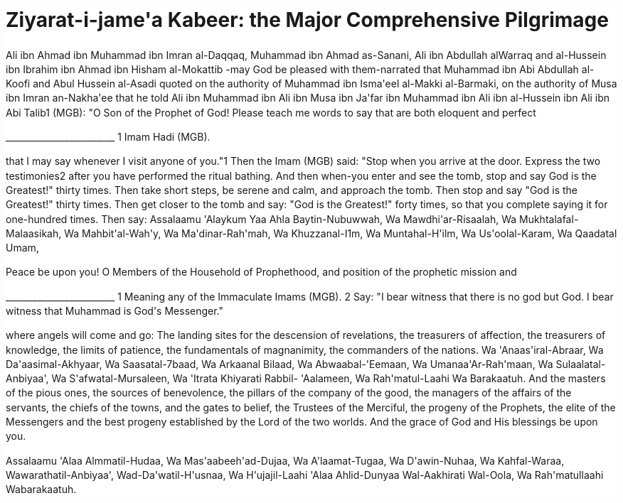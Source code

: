 Ziyarat-i-jame'a Kabeer: the Major Comprehensive Pilgrimage
===========================================================

Ali ibn Ahmad ibn Muhammad ibn Imran al-Daqqaq, Muhammad ibn Ahmad
as-Sanani, Ali ibn Abdullah alWarraq and al-Hussein ibn Ibrahim ibn
Ahmad ibn Hisham al-Mokattib -may God be pleased with them-narrated that
Muhammad ibn Abi Abdullah al-Koofi and Abul Hussein al-Asadi quoted on
the authority of Muhammad ibn Isma'eel al-Makki al-Barmaki, on the
authority of Musa ibn Imran an-Nakha'ee that he told Ali ibn Muhammad
ibn Ali ibn Musa ibn Ja'far ibn Muhammad ibn Ali ibn al-Hussein ibn Ali
ibn Abi Talib1 (MGB): "O Son of the Prophet of God! Please teach me
words to say that are both eloquent and perfect

\_\_\_\_\_\_\_\_\_\_\_\_\_\_\_\_\_\_\_\_\_\_\_\_
1 Imam Hadi (MGB).

that I may say whenever I visit anyone of you."1 Then the Imam (MGB)
said: "Stop when you arrive at the door. Express the two testimonies2
after you have performed the ritual bathing. And then when-you enter and
see the tomb, stop and say God is the Greatest!" thirty times. Then take
short steps, be serene and calm, and approach the tomb. Then stop and
say "God is the Greatest!" thirty times. Then get closer to the tomb and
say: "God is the Greatest!" forty times, so that you complete saying it
for one-hundred times. Then say: Assalaamu 'Alaykum Yaa Ahla
Baytin-Nubuwwah, Wa Mawdhi'ar-Risaalah, Wa Mukhtalafal-Malaasikah, Wa
Mahbit'al-Wah'y, Wa Ma'dinar-Rah'mah, Wa Khuzzanal-I1m, Wa
Muntahal-H'ilm, Wa Us'oolal-Karam, Wa Qaadatal Umam,

Peace be upon you! O Members of the Household of Prophethood, and
position of the prophetic mission and

\_\_\_\_\_\_\_\_\_\_\_\_\_\_\_\_\_\_\_\_\_\_\_\_
1 Meaning any of the Immaculate Imams (MGB).
2 Say: "I bear witness that there is no god but God. I bear witness
that Muhammad is God's Messenger."

where angels will come and go: The landing sites for the descension of
revelations, the treasurers of affection, the treasurers of knowledge,
the limits of patience, the fundamentals of magnanimity, the commanders
of the nations. Wa 'Anaas'iral-Abraar, Wa Da'aasimal-Akhyaar, Wa
Saasatal-7baad, Wa Arkaanal Bilaad, Wa Abwaabal-'Eemaan, Wa
Umanaa'Ar-Rah'maan, Wa Sulaalatal-Anbiyaa', Wa S'afwatal-Mursaleen, Wa
'Itrata Khiyarati Rabbil- 'Aalameen, Wa Rah'matul-Laahi Wa Barakaatuh.
And the masters of the pious ones, the sources of benevolence, the
pillars of the company of the good, the managers of the affairs of the
servants, the chiefs of the towns, and the gates to belief, the Trustees
of the Merciful, the progeny of the Prophets, the elite of the
Messengers and the best progeny established by the Lord of the two
worlds. And the grace of God and His blessings be upon you.

Assalaamu 'Alaa Almmatil-Hudaa, Wa Mas'aabeeh'ad-Dujaa, Wa
A'laamat-Tugaa, Wa D'awin-Nuhaa, Wa Kahfal-Waraa, Wawarathatil-Anbiyaa',
Wad-Da'watil-H'usnaa, Wa H'ujajil-Laahi 'Alaa Ahlid-Dunyaa Wal-Aakhirati
Wal-Oola, Wa Rah'matullaahi Wabarakaatuh.
